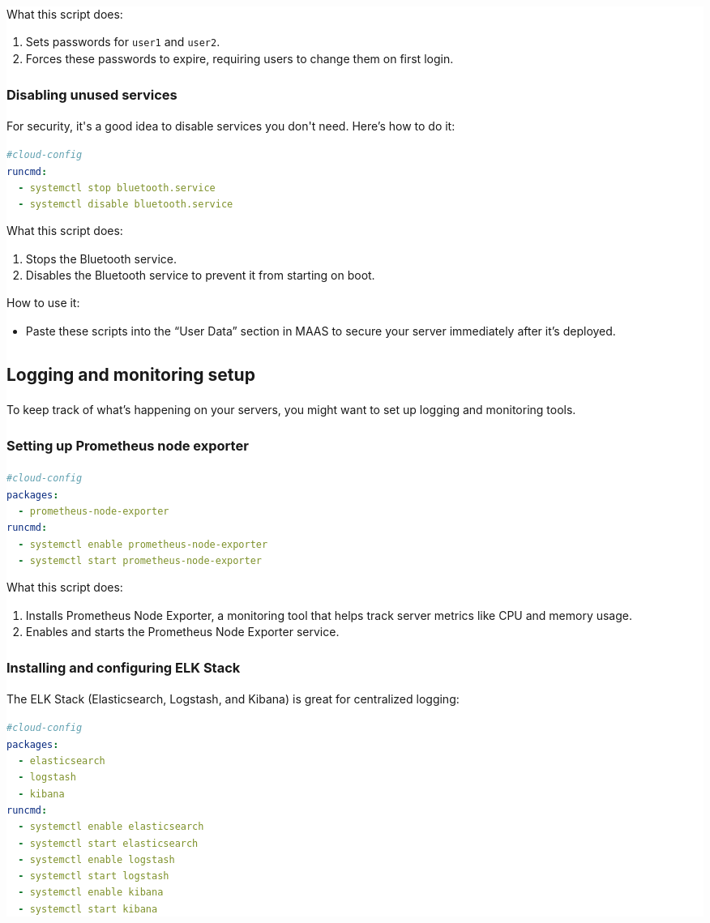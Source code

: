 What this script does:

1. Sets passwords for `user1` and `user2`.
2. Forces these passwords to expire, requiring users to change them on first login.

### Disabling unused services

For security, it's a good idea to disable services you don't need. Here’s how to do it:

```yaml
#cloud-config
runcmd:
  - systemctl stop bluetooth.service
  - systemctl disable bluetooth.service
```

What this script does:

1. Stops the Bluetooth service.
2. Disables the Bluetooth service to prevent it from starting on boot.

How to use it:

- Paste these scripts into the “User Data” section in MAAS to secure your server immediately after it’s deployed.

## Logging and monitoring setup

To keep track of what’s happening on your servers, you might want to set up logging and monitoring tools.

### Setting up Prometheus node exporter

```yaml
#cloud-config
packages:
  - prometheus-node-exporter
runcmd:
  - systemctl enable prometheus-node-exporter
  - systemctl start prometheus-node-exporter
```

What this script does:

1. Installs Prometheus Node Exporter, a monitoring tool that helps track server metrics like CPU and memory usage.
2. Enables and starts the Prometheus Node Exporter service.

### Installing and configuring ELK Stack

The ELK Stack (Elasticsearch, Logstash, and Kibana) is great for centralized logging:

```yaml
#cloud-config
packages:
  - elasticsearch
  - logstash
  - kibana
runcmd:
  - systemctl enable elasticsearch
  - systemctl start elasticsearch
  - systemctl enable logstash
  - systemctl start logstash
  - systemctl enable kibana
  - systemctl start kibana
```
